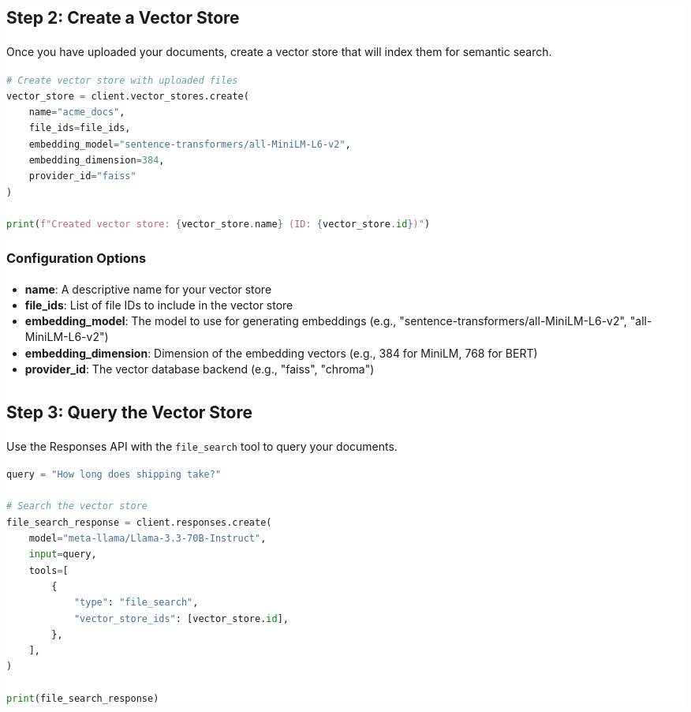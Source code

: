 </TabItem>
</Tabs>

## Step 2: Create a Vector Store

Once you have uploaded your documents, create a vector store that will index them for semantic search.

```python
# Create vector store with uploaded files
vector_store = client.vector_stores.create(
    name="acme_docs",
    file_ids=file_ids,
    embedding_model="sentence-transformers/all-MiniLM-L6-v2",
    embedding_dimension=384,
    provider_id="faiss"
)

print(f"Created vector store: {vector_store.name} (ID: {vector_store.id})")
```

### Configuration Options

- **name**: A descriptive name for your vector store
- **file_ids**: List of file IDs to include in the vector store
- **embedding_model**: The model to use for generating embeddings (e.g., "sentence-transformers/all-MiniLM-L6-v2", "all-MiniLM-L6-v2")
- **embedding_dimension**: Dimension of the embedding vectors (e.g., 384 for MiniLM, 768 for BERT)
- **provider_id**: The vector database backend (e.g., "faiss", "chroma")

## Step 3: Query the Vector Store

Use the Responses API with the `file_search` tool to query your documents.

<Tabs>
<TabItem value="single" label="Single Vector Store">

```python
query = "How long does shipping take?"

# Search the vector store
file_search_response = client.responses.create(
    model="meta-llama/Llama-3.3-70B-Instruct",
    input=query,
    tools=[
        {
            "type": "file_search",
            "vector_store_ids": [vector_store.id],
        },
    ],
)

print(file_search_response)
```
